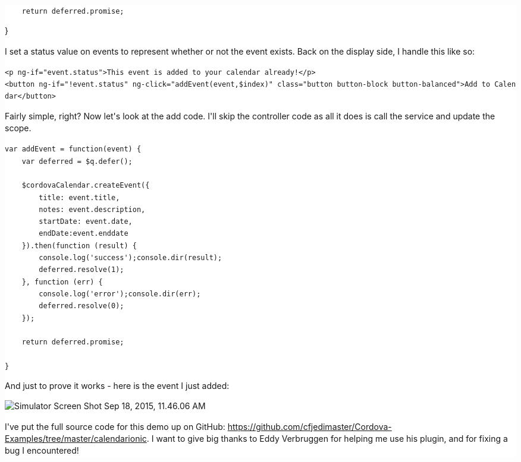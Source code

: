 		return deferred.promise;
}</code></pre>

I set a status value on events to represent whether or not the event exists. Back on the display side, I handle this like so:

<pre><code class="language-markup">&lt;p ng-if=&quot;event.status&quot;&gt;This event is added to your calendar already!&lt;/p&gt;
&lt;button ng-if=&quot;!event.status&quot; ng-click=&quot;addEvent(event,$index)&quot; class=&quot;button button-block button-balanced&quot;&gt;Add to Calendar&lt;/button&gt;</code></pre>

Fairly simple, right? Now let's look at the add code. I'll skip the controller code as all it does is call the service and update the scope.

<pre><code class="language-javascript">var addEvent = function(event) {
	var deferred = $q.defer();

	$cordovaCalendar.createEvent({
		title: event.title,
		notes: event.description,
		startDate: event.date,
		endDate:event.enddate
	}).then(function (result) {
		console.log('success');console.dir(result);
		deferred.resolve(1);
	}, function (err) {
		console.log('error');console.dir(err);
		deferred.resolve(0);
	});	
	
	return deferred.promise;

}</code></pre>

And just to prove it works - here is the event I just added:

<img src="http://static.raymondcamden.com/images/wp-content/uploads/2015/09/Simulator-Screen-Shot-Sep-18-2015-11.46.06-AM.png" alt="Simulator Screen Shot Sep 18, 2015, 11.46.06 AM" width="422" height="750" class="aligncenter size-full wp-image-6787 imgborder" />

I've put the full source code for this demo up on GitHub: <a href="https://github.com/cfjedimaster/Cordova-Examples/tree/master/calendarionic">https://github.com/cfjedimaster/Cordova-Examples/tree/master/calendarionic</a>. I want to give big thanks to Eddy Verbruggen for helping me use his plugin, and for fixing a bug I encountered!

